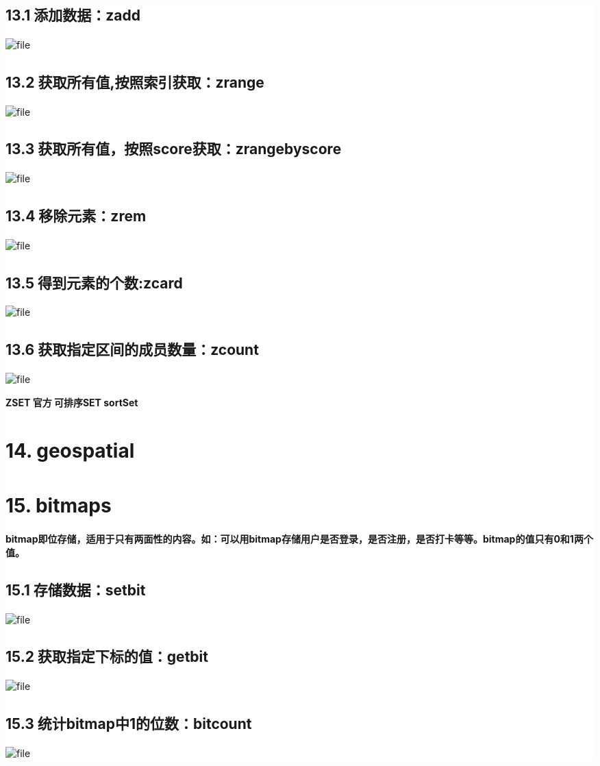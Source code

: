 ## 13.1 添加数据：zadd

![file](http://cdn.jujimeizuo.cn/blog/2021/09/image-1632478034715.png)

## 13.2 获取所有值,按照索引获取：zrange

![file](http://cdn.jujimeizuo.cn/blog/2021/09/image-1632478071159.png)

## 13.3 获取所有值，按照score获取：zrangebyscore

![file](http://cdn.jujimeizuo.cn/blog/2021/09/image-1632478107108.png)

## 13.4 移除元素：zrem

![file](http://cdn.jujimeizuo.cn/blog/2021/09/image-1632478230841.png)

## 13.5 得到元素的个数:zcard

![file](http://cdn.jujimeizuo.cn/blog/2021/09/image-1632478172600.png)

## 13.6 获取指定区间的成员数量：zcount

![file](http://cdn.jujimeizuo.cn/blog/2021/09/image-1632478326343.png)

**ZSET 官方 可排序SET sortSet**

# 14\. geospatial

# 15\. bitmaps

**bitmap即位存储，适用于只有两面性的内容。如：可以用bitmap存储用户是否登录，是否注册，是否打卡等等。bitmap的值只有0和1两个值。**

## 15.1 存储数据：setbit

![file](http://cdn.jujimeizuo.cn/blog/2021/09/image-1632644429996.png)

## 15.2 获取指定下标的值：getbit

![file](http://cdn.jujimeizuo.cn/blog/2021/09/image-1632644452415.png)

## 15.3 统计bitmap中1的位数：bitcount

![file](http://cdn.jujimeizuo.cn/blog/2021/09/image-1632644484448.png)
